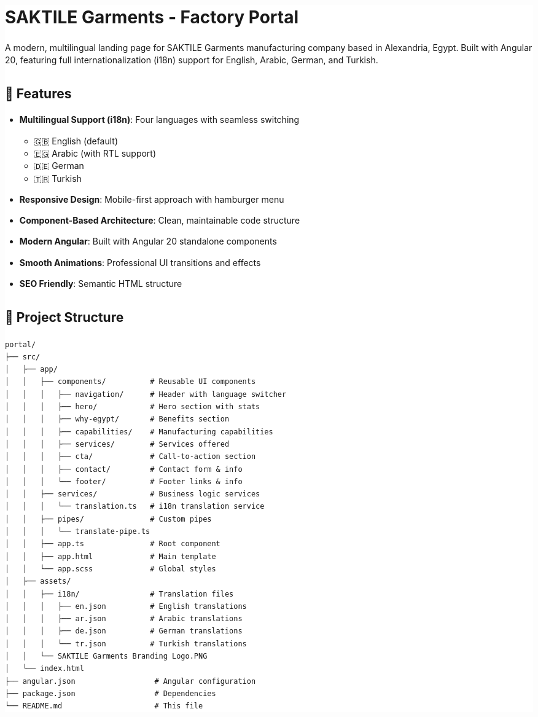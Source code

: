 # SAKTILE Garments - Factory Portal

A modern, multilingual landing page for SAKTILE Garments manufacturing company based in Alexandria, Egypt. Built with Angular 20, featuring full internationalization (i18n) support for English, Arabic, German, and Turkish.

## 🌟 Features

- **Multilingual Support (i18n)**: Four languages with seamless switching
  - 🇬🇧 English (default)
  - 🇪🇬 Arabic (with RTL support)
  - 🇩🇪 German
  - 🇹🇷 Turkish

- **Responsive Design**: Mobile-first approach with hamburger menu
- **Component-Based Architecture**: Clean, maintainable code structure
- **Modern Angular**: Built with Angular 20 standalone components
- **Smooth Animations**: Professional UI transitions and effects
- **SEO Friendly**: Semantic HTML structure

## 📁 Project Structure

```
portal/
├── src/
│   ├── app/
│   │   ├── components/          # Reusable UI components
│   │   │   ├── navigation/      # Header with language switcher
│   │   │   ├── hero/            # Hero section with stats
│   │   │   ├── why-egypt/       # Benefits section
│   │   │   ├── capabilities/    # Manufacturing capabilities
│   │   │   ├── services/        # Services offered
│   │   │   ├── cta/             # Call-to-action section
│   │   │   ├── contact/         # Contact form & info
│   │   │   └── footer/          # Footer links & info
│   │   ├── services/            # Business logic services
│   │   │   └── translation.ts   # i18n translation service
│   │   ├── pipes/               # Custom pipes
│   │   │   └── translate-pipe.ts
│   │   ├── app.ts               # Root component
│   │   ├── app.html             # Main template
│   │   └── app.scss             # Global styles
│   ├── assets/
│   │   ├── i18n/                # Translation files
│   │   │   ├── en.json          # English translations
│   │   │   ├── ar.json          # Arabic translations
│   │   │   ├── de.json          # German translations
│   │   │   └── tr.json          # Turkish translations
│   │   └── SAKTILE Garments Branding Logo.PNG
│   └── index.html
├── angular.json                  # Angular configuration
├── package.json                  # Dependencies
└── README.md                     # This file
```
